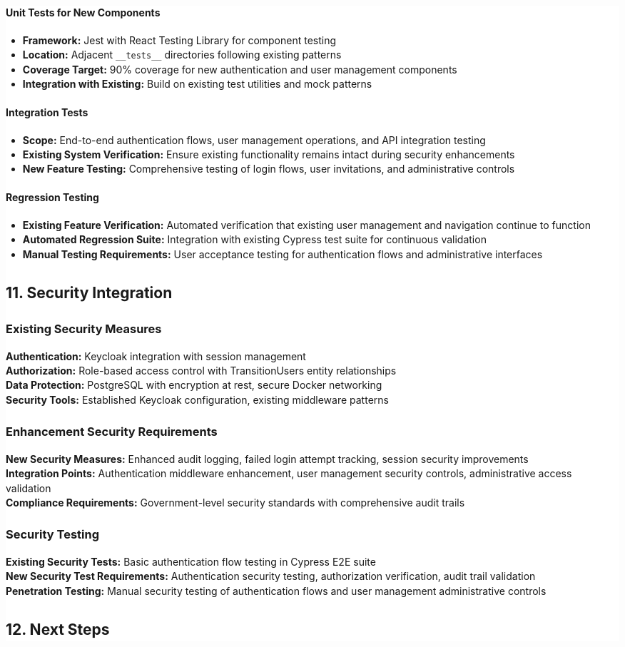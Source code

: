 #### Unit Tests for New Components

- **Framework:** Jest with React Testing Library for component testing
- **Location:** Adjacent `__tests__` directories following existing patterns
- **Coverage Target:** 90% coverage for new authentication and user management components
- **Integration with Existing:** Build on existing test utilities and mock patterns

#### Integration Tests

- **Scope:** End-to-end authentication flows, user management operations, and API integration testing
- **Existing System Verification:** Ensure existing functionality remains intact during security enhancements
- **New Feature Testing:** Comprehensive testing of login flows, user invitations, and administrative controls

#### Regression Testing

- **Existing Feature Verification:** Automated verification that existing user management and navigation continue to function
- **Automated Regression Suite:** Integration with existing Cypress test suite for continuous validation
- **Manual Testing Requirements:** User acceptance testing for authentication flows and administrative interfaces

## 11. Security Integration

### Existing Security Measures

**Authentication:** Keycloak integration with session management  
**Authorization:** Role-based access control with TransitionUsers entity relationships  
**Data Protection:** PostgreSQL with encryption at rest, secure Docker networking  
**Security Tools:** Established Keycloak configuration, existing middleware patterns

### Enhancement Security Requirements

**New Security Measures:** Enhanced audit logging, failed login attempt tracking, session security improvements  
**Integration Points:** Authentication middleware enhancement, user management security controls, administrative access validation  
**Compliance Requirements:** Government-level security standards with comprehensive audit trails

### Security Testing

**Existing Security Tests:** Basic authentication flow testing in Cypress E2E suite  
**New Security Test Requirements:** Authentication security testing, authorization verification, audit trail validation  
**Penetration Testing:** Manual security testing of authentication flows and user management administrative controls

## 12. Next Steps
